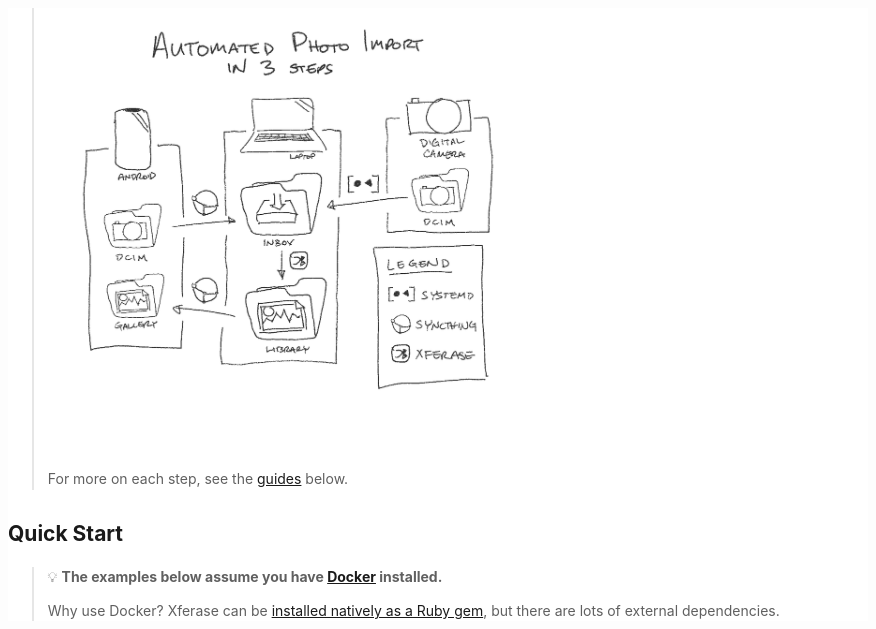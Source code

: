 > <img src="/i/system-diagram.gif" width="480">
>
> For more on each step, see the [guides](#guides) below.

Quick Start
-----------

> 💡 **The examples below assume you have [Docker][] installed.**
>
> Why use Docker? Xferase can be [installed natively as a Ruby gem][],
> but there are lots of external dependencies.
>
> [Docker]: https://docs.docker.com/get-docker/
> [installed natively as a Ruby gem]: guides/ingest.md#option-2-rubygems--systemd


[Syncthing]: https://syncthing.net
[Docker Compose]: https://docs.docker.com/compose/
  [valid IANA time zone]: https://en.wikipedia.org/wiki/List_of_tz_database_time_zones#List